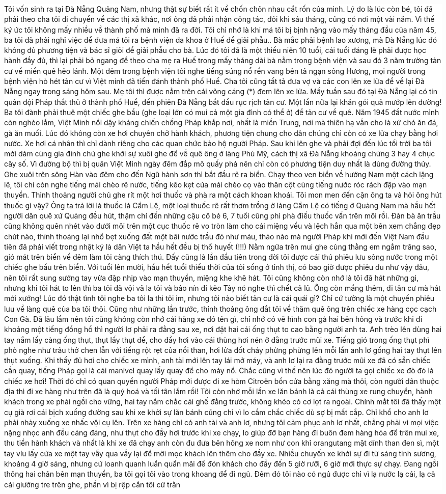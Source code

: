 Tôi vốn sinh ra tại Đà Nẵng Quảng Nam, nhưng thật sự biết rất ít về chốn chôn nhau cắt rốn của mình. Lý do là lúc còn bé, tôi đã phải theo cha tôi di chuyển về các thị xã khác, nơi ông đã phải nhận công tác, đôi khi sáu tháng, cũng có nơi một vài năm. Vì thế ký ức tôi không mấy nhiều về thành phố mà mình đã ra đời. Tôi chỉ nhớ là khi má tôi bị bịnh nặng vào mấy tháng đầu của năm 45, ba tôi đã phải nghỉ việc để đưa má tôi ra bệnh viện đa khoa ở Huế để giải phẫu.. Bà mắc phải bệnh lao xương, mà Đà Nẵng lúc đó không đủ phương tiện và bác sĩ giỏi để giải phẫu cho bà. Lúc đó tôi đã là một thiếu niên 10 tuổi, cái tuổi đáng lẽ phải được học hành đầy đủ, thì lại phải bỏ ngang để theo cha mẹ ra Huế trong mấy tháng dài bà nằm trong bệnh viện và sau đó 3 năm trường tản cư về miền quê hẻo lánh. Một đêm trong bệnh viện tôi nghe tiếng súng nổ rền vang bên tả ngạn sông Hương, mọi người trong bệnh viện hò hét tản cư vì Việt minh đã tiến đánh thành phố Huế. Cha tôi cũng tất tả đưa vợ và các con lên xe lửa để về lại Đà Nẵng ngay trong sáng hôm sau. Mẹ tôi thì được nằm trên cái võng cáng \(\*\) đem lên xe lửa. Mấy tuần sau đó tại Đà Nẵng lại có tin quân đội Pháp thất thủ ở thành phố Huế, đến phiên Đà Nẵng bắt đầu rục rịch tản cư. Một lần nữa lại khăn gói quả mướp lên đường\! Ba tôi đành phải thuê một chiếc ghe bầu \(ghe loại lớn có mui cả một gia đình có thể ở\) để tản cư về quê. Năm 1945 đất nước mình còn nghèo lắm, Việt Minh nổi dậy kháng chiến chống Pháp khắp nơi, nhất là miền Trung, nơi mà thiên hạ vẫn cho là xứ chó ăn đá, gà ăn muối. Lúc đó không còn xe hơi chuyên chở hành khách, phương tiện chung cho dân chúng chỉ còn có xe lửa chạy bằng hơi nước. Xe hơi cá nhân thì chỉ dành riêng cho các quan chức bảo hộ người Pháp. Sau khi lên ghe và phải đợi đến lúc tối trời ba tôi mới dám cùng gia đình chủ ghe khởi sự xuôi ghe để về quê ông ở làng Phú Mỹ, cách thị xã Đà Nẵng khoảng chừng 3 hay 4 chục cây số. Vì đường bộ thì bị quân Việt Minh ngày đêm đắp mô quấy phá nên chỉ còn có phương tiện duy nhất là dùng đường thủy. Ghe xuôi trên sông Hàn vào đêm cho đến Ngũ hành sơn thì bắt đầu rẽ ra biển. Chạy theo ven biển về hướng Nam một cách lặng lẽ, tôi chỉ còn nghe tiếng mái chèo rẽ nước, tiếng kẽo kẹt của mái chèo cọ vào thân cột cùng tiếng nước róc rách đập vào mạn thuyền. Thỉnh thoảng người chủ ghe rít một hơi thuốc và phà ra một cách khoan khoái. Tôi mon men đến cận ông ta và hỏi ông hút thuốc gì vậy? Ông ta trả lời là thuốc lá Cẩm Lệ, một loại thuốc rê rất thơm trồng ở làng Cẩm Lệ có tiếng ở Quảng Nam mà hầu hết người dân quê xứ Quảng đều hút, thậm chí đến những cậu cô bé 6, 7 tuổi cũng phì phà điếu thuốc vấn trên môi rồi. Đàn bà ăn trầu cũng không quên nhét vào dưới môi trên một cục thuốc rê vo tròn làm cho cái miệng vều và lệch hẳn qua một bên xem chẳng đẹp chút nào, thỉnh thoảng lại nhổ bẹt xuống đất một bãi nước trầu đỏ như máu, thảo nào mà người Pháp khi mới đến Việt Nam đầu tiên đã phải viết trong nhật ký là dân Việt ta hầu hết đều bị thổ huyết \(\!\!\!\) Nằm ngửa trên mui ghe cùng thằng em ngắm trăng sao, gió mát trên biển về đêm làm tôi càng thích thú. Đấy cũng là lần đầu tiên trong đời tôi được cái thú phiêu lưu sông nước trong một chiếc ghe bầu trên biển. Với tuổi lên mười, hầu hết tuổi thiếu thời của tôi sống ở tỉnh thị, có bao giờ được phiêu du như vậy đâu, nên tôi rất sung sướng tay vừa đập nhịp vào mạn thuyền, miệng khe khẽ hát. Tôi cũng không còn nhớ là tôi đã hát những gì, nhưng khi tôi hát to lên thì ba tôi đã vội vã la tôi và bảo nín đi kẻo Tây nó nghe thì chết cả lũ. Ông còn mắng thêm, đi tản cư mà hát mới xướng\! Lúc đó thật tình tôi nghe ba tôi la thì tôi im, nhưng tôi nào biết tản cư là cái quái gì? Chỉ cứ tưởng là một chuyến phiêu lưu về làng quê của ba tôi thôi. Cũng như những lần trước, thỉnh thoảng ông dắt tôi về thăm quê ông trên chiếc xe hàng cọc cạch Con Gà. Đã lâu lắm nên tôi cũng không còn nhớ cái hãng xe đó tên gì, chỉ nhớ có vẽ hình con gà hai bên hông và trước khi đi khoảng một tiếng đồng hồ thì người lơ phải ra đằng sau xe, nơi đặt hai cái ống thụt to cao bằng người anh ta. Anh trèo lên dùng hai tay nắm lấy càng ống thụt, thụt lấy thụt để, cho đầy hơi vào cái thùng hơi nén ở đằng trước mũi xe. Tiếng gió trong ống thụt phì phò nghe như trâu thở chen lẫn với tiếng rột rẹt của nồi than, hơi lửa đốt cháy phừng phừng lên mỗi lần anh lơ gồng hai tay thụt lên thụt xuống. Khi thấy đủ hơi cho chiếc xe mình, anh tài mới lên tay lái mở máy, và anh lơ lại ra đằng trước mũi xe đã có sẵn chiếc cần quay, tiếng Pháp gọi là cái manivel quay lấy quay để cho máy nổ. Chắc cũng vì thế nên lúc đó người ta gọi chiếc xe đò đó là chiếc xe hơi\! Thời đó chỉ có quan quyền người Pháp mới được đi xe hòm Citroën bốn cửa bằng xăng mà thôi, còn người dân thuộc địa thì đi xe hàng như trên đã là quý hoá và tối tân lắm rồi\! Tôi còn nhớ mỗi lần xe lăn bánh là cả cái thùng xe rung chuyển, hành khách trong xe phải ngồi cho vững, hai tay nắm chắc cái ghế đằng trước, không khéo có cơ lọt ra ngoài. Chính mắt tôi đã thấy một cụ già rơi cái bịch xuống đường sau khi xe khởi sự lăn bánh cũng chỉ vì lo cầm chắc chiếc dù sợ bị mất cắp. Chỉ khổ cho anh lơ phải nhảy xuống xe nhấc vội cụ lên. Trên xe hàng chỉ có anh tài và anh lơ, nhưng tôi cảm phục anh lơ nhất, chẳng phải vì mọi việc nặng nhọc anh đều cáng đáng, như thụt cho đầy hơi trước khi xe chạy, lo giúp đỡ bạn hàng đi buôn đem hàng hóa để trên mui xe, thu tiền hành khách và nhất là khi xe đã chạy anh còn đu đưa bên hông xe nom như con khỉ orangutang mặt dính than đen sì, một tay víu lấy cửa xe một tay vẫy qua vẫy lại để mời mọc khách lên thêm cho đầy xe. Nhiều chuyến xe khởi sự đi từ sáng tinh sương, khoảng 4 giờ sáng, nhưng cứ loanh quanh luẩn quẩn mãi để đón khách cho đầy đến 5 giờ rưỡi, 6 giờ mới thực sự chạy. Đang ngồi thõng hai chân bên mạn thuyền, ba tôi gọi tôi vào trong khoang để đi ngủ. Đêm đó tôi nào có ngủ được chỉ vì lạ nước lạ cái, lạ cả cái giường tre trên ghe, phần vì bị rệp cắn tôi cứ trằn
